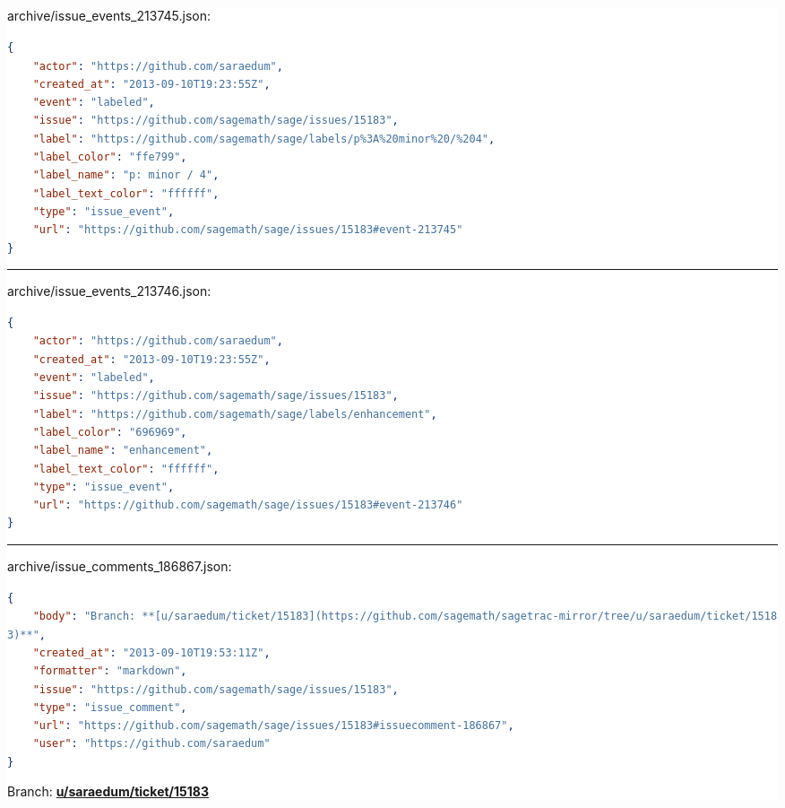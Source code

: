 archive/issue_events_213745.json:
```json
{
    "actor": "https://github.com/saraedum",
    "created_at": "2013-09-10T19:23:55Z",
    "event": "labeled",
    "issue": "https://github.com/sagemath/sage/issues/15183",
    "label": "https://github.com/sagemath/sage/labels/p%3A%20minor%20/%204",
    "label_color": "ffe799",
    "label_name": "p: minor / 4",
    "label_text_color": "ffffff",
    "type": "issue_event",
    "url": "https://github.com/sagemath/sage/issues/15183#event-213745"
}
```



---

archive/issue_events_213746.json:
```json
{
    "actor": "https://github.com/saraedum",
    "created_at": "2013-09-10T19:23:55Z",
    "event": "labeled",
    "issue": "https://github.com/sagemath/sage/issues/15183",
    "label": "https://github.com/sagemath/sage/labels/enhancement",
    "label_color": "696969",
    "label_name": "enhancement",
    "label_text_color": "ffffff",
    "type": "issue_event",
    "url": "https://github.com/sagemath/sage/issues/15183#event-213746"
}
```



---

archive/issue_comments_186867.json:
```json
{
    "body": "Branch: **[u/saraedum/ticket/15183](https://github.com/sagemath/sagetrac-mirror/tree/u/saraedum/ticket/15183)**",
    "created_at": "2013-09-10T19:53:11Z",
    "formatter": "markdown",
    "issue": "https://github.com/sagemath/sage/issues/15183",
    "type": "issue_comment",
    "url": "https://github.com/sagemath/sage/issues/15183#issuecomment-186867",
    "user": "https://github.com/saraedum"
}
```

Branch: **[u/saraedum/ticket/15183](https://github.com/sagemath/sagetrac-mirror/tree/u/saraedum/ticket/15183)**
